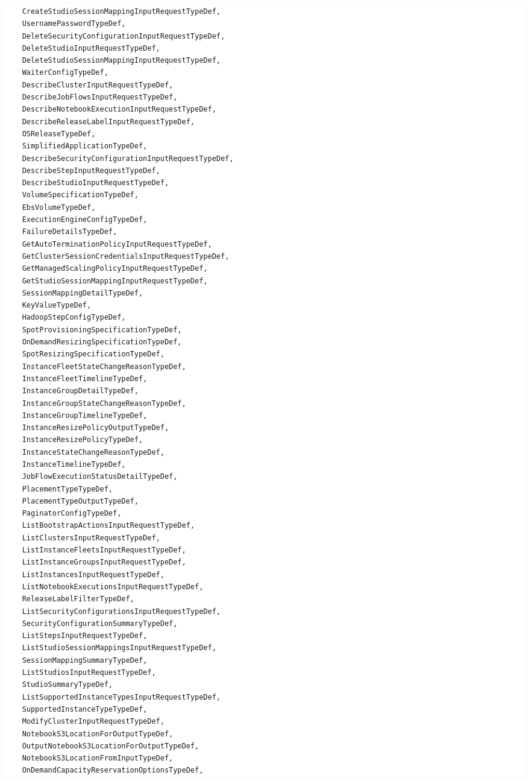 ```python
    CreateStudioSessionMappingInputRequestTypeDef,
    UsernamePasswordTypeDef,
    DeleteSecurityConfigurationInputRequestTypeDef,
    DeleteStudioInputRequestTypeDef,
    DeleteStudioSessionMappingInputRequestTypeDef,
    WaiterConfigTypeDef,
    DescribeClusterInputRequestTypeDef,
    DescribeJobFlowsInputRequestTypeDef,
    DescribeNotebookExecutionInputRequestTypeDef,
    DescribeReleaseLabelInputRequestTypeDef,
    OSReleaseTypeDef,
    SimplifiedApplicationTypeDef,
    DescribeSecurityConfigurationInputRequestTypeDef,
    DescribeStepInputRequestTypeDef,
    DescribeStudioInputRequestTypeDef,
    VolumeSpecificationTypeDef,
    EbsVolumeTypeDef,
    ExecutionEngineConfigTypeDef,
    FailureDetailsTypeDef,
    GetAutoTerminationPolicyInputRequestTypeDef,
    GetClusterSessionCredentialsInputRequestTypeDef,
    GetManagedScalingPolicyInputRequestTypeDef,
    GetStudioSessionMappingInputRequestTypeDef,
    SessionMappingDetailTypeDef,
    KeyValueTypeDef,
    HadoopStepConfigTypeDef,
    SpotProvisioningSpecificationTypeDef,
    OnDemandResizingSpecificationTypeDef,
    SpotResizingSpecificationTypeDef,
    InstanceFleetStateChangeReasonTypeDef,
    InstanceFleetTimelineTypeDef,
    InstanceGroupDetailTypeDef,
    InstanceGroupStateChangeReasonTypeDef,
    InstanceGroupTimelineTypeDef,
    InstanceResizePolicyOutputTypeDef,
    InstanceResizePolicyTypeDef,
    InstanceStateChangeReasonTypeDef,
    InstanceTimelineTypeDef,
    JobFlowExecutionStatusDetailTypeDef,
    PlacementTypeTypeDef,
    PlacementTypeOutputTypeDef,
    PaginatorConfigTypeDef,
    ListBootstrapActionsInputRequestTypeDef,
    ListClustersInputRequestTypeDef,
    ListInstanceFleetsInputRequestTypeDef,
    ListInstanceGroupsInputRequestTypeDef,
    ListInstancesInputRequestTypeDef,
    ListNotebookExecutionsInputRequestTypeDef,
    ReleaseLabelFilterTypeDef,
    ListSecurityConfigurationsInputRequestTypeDef,
    SecurityConfigurationSummaryTypeDef,
    ListStepsInputRequestTypeDef,
    ListStudioSessionMappingsInputRequestTypeDef,
    SessionMappingSummaryTypeDef,
    ListStudiosInputRequestTypeDef,
    StudioSummaryTypeDef,
    ListSupportedInstanceTypesInputRequestTypeDef,
    SupportedInstanceTypeTypeDef,
    ModifyClusterInputRequestTypeDef,
    NotebookS3LocationForOutputTypeDef,
    OutputNotebookS3LocationForOutputTypeDef,
    NotebookS3LocationFromInputTypeDef,
    OnDemandCapacityReservationOptionsTypeDef,
```